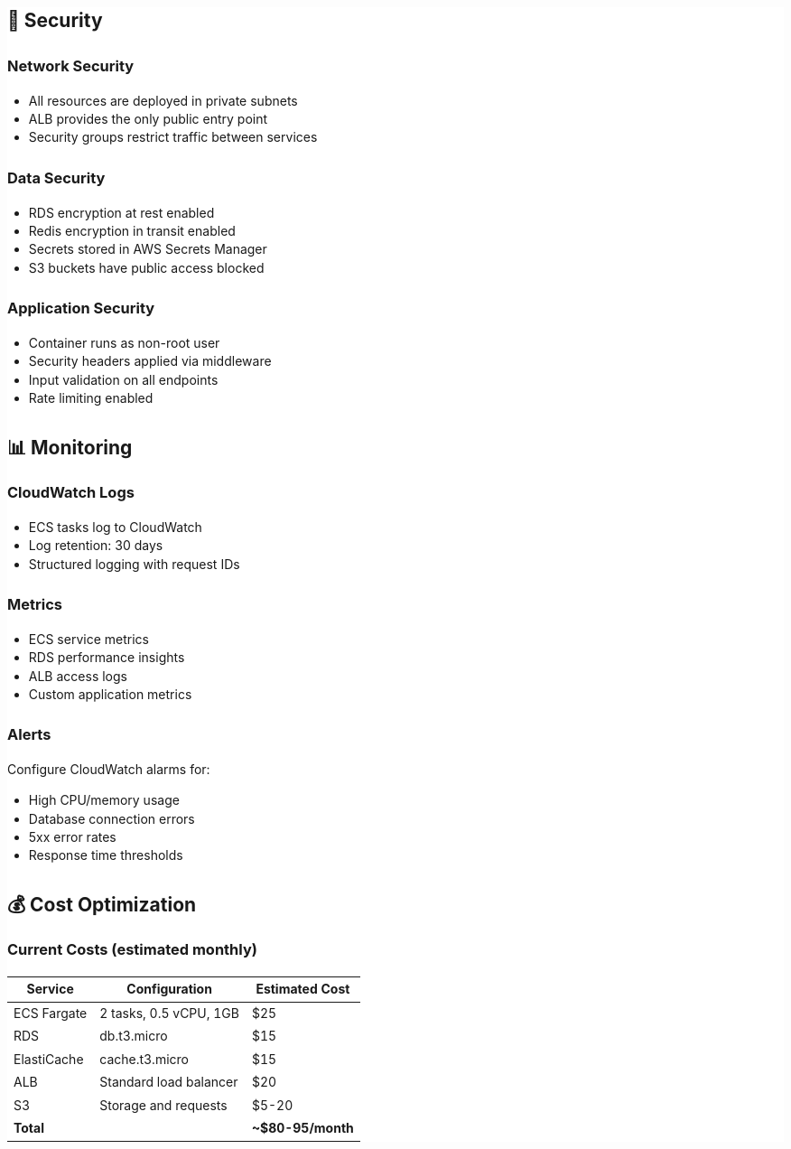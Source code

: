 ## 🔐 Security

### Network Security
- All resources are deployed in private subnets
- ALB provides the only public entry point
- Security groups restrict traffic between services

### Data Security
- RDS encryption at rest enabled
- Redis encryption in transit enabled
- Secrets stored in AWS Secrets Manager
- S3 buckets have public access blocked

### Application Security
- Container runs as non-root user
- Security headers applied via middleware
- Input validation on all endpoints
- Rate limiting enabled

## 📊 Monitoring

### CloudWatch Logs
- ECS tasks log to CloudWatch
- Log retention: 30 days
- Structured logging with request IDs

### Metrics
- ECS service metrics
- RDS performance insights
- ALB access logs
- Custom application metrics

### Alerts
Configure CloudWatch alarms for:
- High CPU/memory usage
- Database connection errors
- 5xx error rates
- Response time thresholds

## 💰 Cost Optimization

### Current Costs (estimated monthly)

| Service | Configuration | Estimated Cost |
|---------|---------------|----------------|
| ECS Fargate | 2 tasks, 0.5 vCPU, 1GB | $25 |
| RDS | db.t3.micro | $15 |
| ElastiCache | cache.t3.micro | $15 |
| ALB | Standard load balancer | $20 |
| S3 | Storage and requests | $5-20 |
| **Total** | | **~$80-95/month** |
